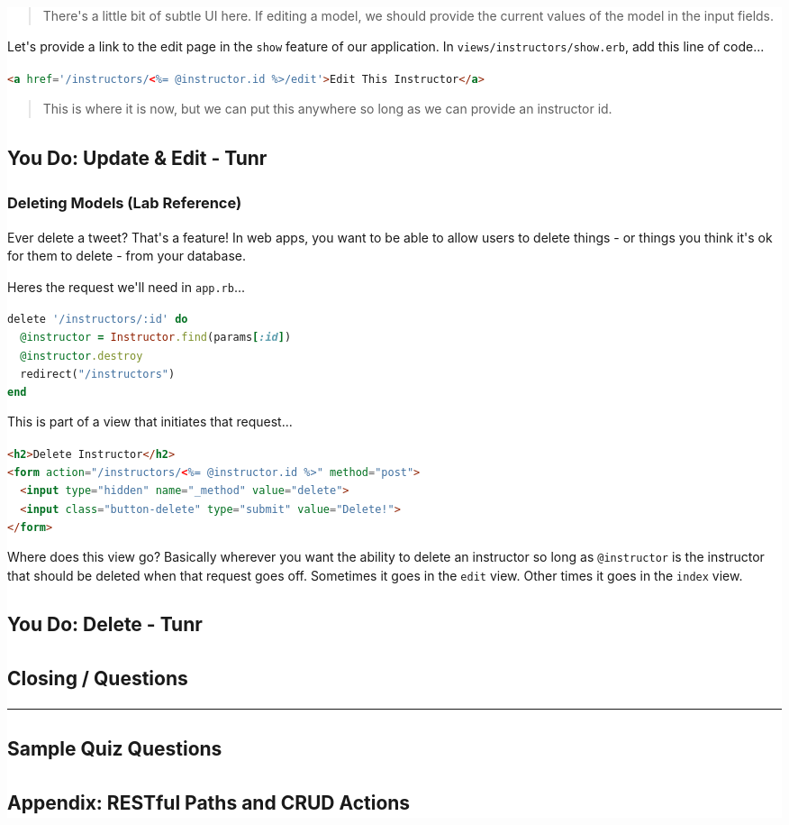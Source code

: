 > There's a little bit of subtle UI here. If editing a model, we should provide the current values of the model in the input fields.

Let's provide a link to the edit page in the `show` feature of our application. In `views/instructors/show.erb`, add this line of code...

```html
<a href='/instructors/<%= @instructor.id %>/edit'>Edit This Instructor</a>
```

> This is where it is now, but we can put this anywhere so long as we can provide an instructor id.

## You Do: Update & Edit - Tunr

### Deleting Models (Lab Reference)

Ever delete a tweet? That's a feature! In web apps, you want to be able to allow users to delete things - or things you think it's ok for them to delete - from your database.

Heres the request we'll need in `app.rb`...

```ruby
delete '/instructors/:id' do
  @instructor = Instructor.find(params[:id])
  @instructor.destroy
  redirect("/instructors")
end
```

This is part of a view that initiates that request...

```html
<h2>Delete Instructor</h2>
<form action="/instructors/<%= @instructor.id %>" method="post">
  <input type="hidden" name="_method" value="delete">
  <input class="button-delete" type="submit" value="Delete!">
</form>
```

Where does this view go? Basically wherever you want the ability to delete an instructor so long as `@instructor` is the instructor that should be deleted when that request goes off. Sometimes it goes in the `edit` view. Other times it goes in the `index` view.

## You Do: Delete - Tunr

## Closing / Questions

-------

## Sample Quiz Questions



## Appendix: RESTful Paths and CRUD Actions
